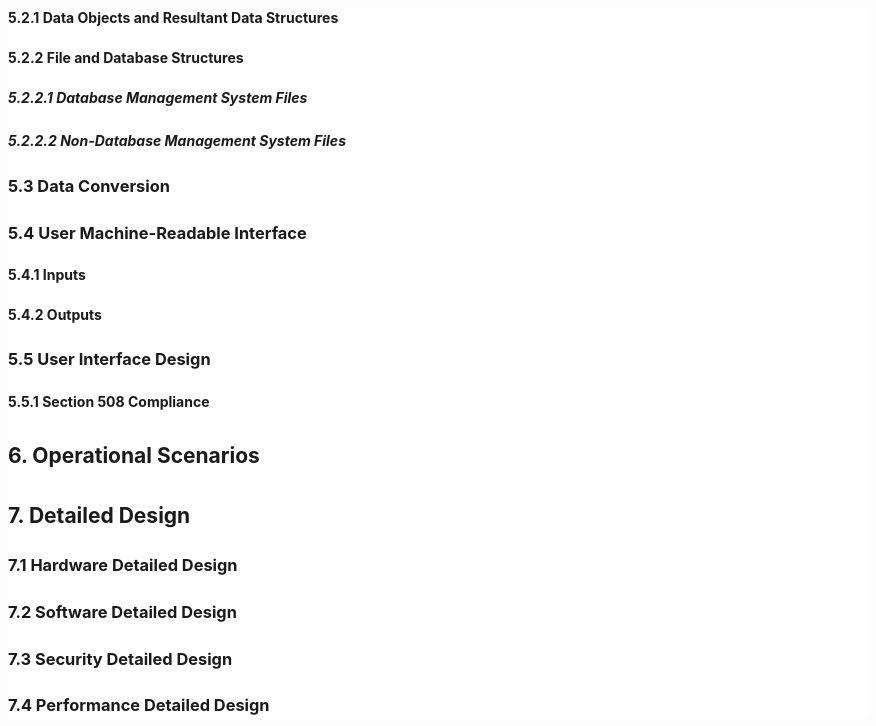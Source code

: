 

#### 5.2.1 Data Objects and Resultant Data Structures



#### 5.2.2 File and Database Structures



##### 5.2.2.1 Database Management System Files



##### 5.2.2.2 Non-Database Management System Files



### 5.3 Data Conversion



### 5.4 User Machine-Readable Interface



#### 5.4.1 Inputs



#### 5.4.2 Outputs



### 5.5 User Interface Design



#### 5.5.1 Section 508 Compliance



## 6. Operational Scenarios



## 7. Detailed Design



### 7.1 Hardware Detailed Design



### 7.2 Software Detailed Design



### 7.3 Security Detailed Design



### 7.4 Performance Detailed Design
